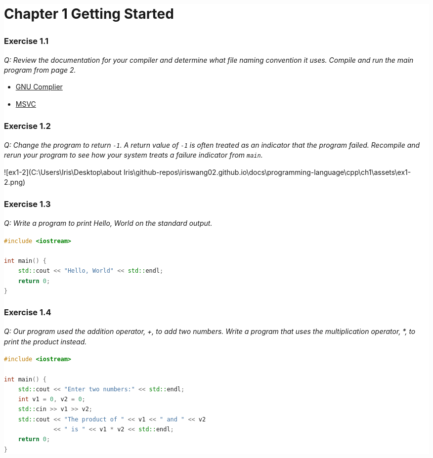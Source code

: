 # Chapter 1 Getting Started

### Exercise 1.1

*Q: Review the documentation for your compiler and determine what file naming convention it uses. Compile and run the main program from page 2.*

- [GNU Complier](http://labor-liber.org/en/gnu-linux/development/index.php?diapo=extensions)

- [MSVC](https://docs.microsoft.com/en-us/cpp/build/reference/file-types-created-for-visual-cpp-projects?redirectedfrom=MSDN&view=msvc-160)



### Exercise 1.2

*Q: Change the program to return `-1`. A return value of `-1` is often treated as an indicator that the program failed. Recompile and rerun your program to see how your system treats a failure indicator from `main`.*

![ex1-2](C:\Users\Iris\Desktop\about Iris\github-repos\iriswang02.github.io\docs\programming-language\cpp\ch1\assets\ex1-2.png)



### Exercise 1.3

*Q: Write a program to print Hello, World on the standard output.*

```c++
#include <iostream>

int main() {
    std::cout << "Hello, World" << std::endl;
    return 0;
}
```



### Exercise 1.4

*Q: Our program used the addition operator, +, to add two numbers. Write a program that uses the multiplication operator, \*, to print the product instead.*

```c++
#include <iostream>

int main() {
    std::cout << "Enter two numbers:" << std::endl;
    int v1 = 0, v2 = 0;
    std::cin >> v1 >> v2;
    std::cout << "The product of " << v1 << " and " << v2
              << " is " << v1 * v2 << std::endl;
    return 0;
}
```
